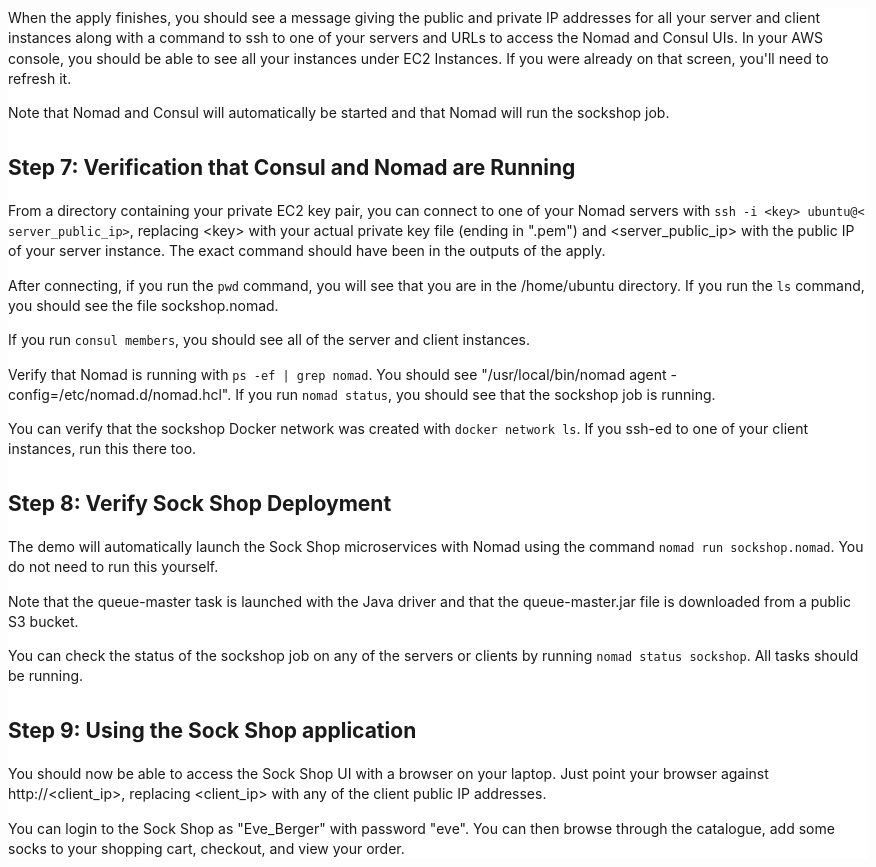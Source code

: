 When the apply finishes, you should see a message giving the public and private IP addresses for all your server and client instances along with a command to ssh to one of your servers and URLs to access the Nomad and Consul UIs.  In your AWS console, you should be able to see all your instances under EC2 Instances. If you were already on that screen, you'll need to refresh it.

Note that Nomad and Consul will automatically be started and that Nomad will run the sockshop job.

## Step 7: Verification that Consul and Nomad are Running
From a directory containing your private EC2 key pair, you can connect to one of your Nomad servers with `ssh -i <key> ubuntu@<server_public_ip>`, replacing \<key\> with your actual private key file (ending in ".pem") and \<server_public_ip\> with the public IP of your server instance. The exact command should have been in the outputs of the apply.

After connecting, if you run the `pwd` command, you will see that you are in the /home/ubuntu directory. If you run the `ls` command, you should see the file sockshop.nomad.

If you run `consul members`, you should see all of the server and client instances.

Verify that Nomad is running with `ps -ef | grep nomad`. You should see "/usr/local/bin/nomad agent -config=/etc/nomad.d/nomad.hcl". If you run `nomad status`, you should see that the sockshop job is running.

You can verify that the sockshop Docker network was created with `docker network ls`. If you ssh-ed to one of your client instances, run this there too.

## Step 8: Verify Sock Shop Deployment
The demo will automatically launch the Sock Shop microservices with Nomad using the command `nomad run sockshop.nomad`.  You do not need to run this yourself.

Note that the queue-master task is launched with the Java driver and that the queue-master.jar file is downloaded from a public S3 bucket.

You can check the status of the sockshop job on any of the servers or clients by running `nomad status sockshop`.  All tasks should be running.

## Step 9: Using the Sock Shop application
You should now be able to access the Sock Shop UI with a browser on your laptop.  Just point your browser against http://<client_ip>, replacing \<client_ip\> with any of the client public IP addresses.

You can login to the Sock Shop as "Eve_Berger" with password "eve".  You can then browse through the catalogue, add some socks to your shopping cart, checkout, and view your order.
